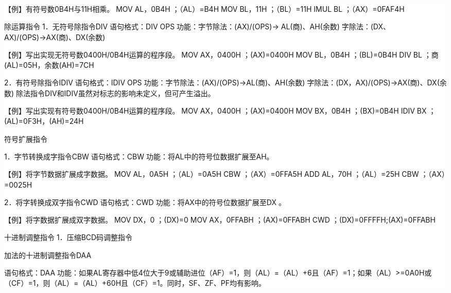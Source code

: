 【例】有符号数0B4H与11H相乘。
    MOV	AL，0B4H	；（AL）=B4H
    MOV	BL，11H	；（BL）=11H
    IMUL	BL	     ；（AX）=0FAF4H



除运算指令
1．无符号除指令DIV
语句格式：DIV  OPS
功能：字节除法：(AX)/(OPS)→ AL(商)、AH(余数)
       字除法：(DX、AX)/(OPS)→AX(商)、DX(余数)

【例】写出实现无符号数0400H/0B4H运算的程序段。
     MOV	AX，0400H	；(AX)=0400H
     MOV	BL，0B4H	；(BL)=0B4H
     DIV	BL	     ；商(AL)=05H，余数(AH)=7CH 

2．有符号除指令IDIV
语句格式：IDIV  OPS
功能：字节除法：(AX)/(OPS)→AL(商)、AH(余数)
       字除法：(DX，AX)/(OPS)→AX(商)、DX(余数)
除法指令DIV和IDIV虽然对标志的影响未定义，但可产生溢出。

【例】写出实现有符号数0400H/0B4H运算的程序段。
      MOV	AX，0400H	；(AX)=0400H
      MOV	BX，0B4H	；(BX)=0B4H
      IDIV	BX	      ；(AL)=0F3H，(AH)=24H

符号扩展指令 

1．字节转换成字指令CBW
语句格式：CBW
功能：将AL中的符号位数据扩展至AH。

【例】将字节数据扩展成字数据。
      MOV	AL，0A5H	；（AL）=0A5H
      CBW	          ；（AX）=0FFA5H
      ADD	AL，70H	；（AL）=25H
      CBW		     ；（AX）=0025H


2．将字转换成双字指令CWD
语句格式：CWD
功能：将AX中的符号位数据扩展至DX 。

【例】将字数据扩展成双字数据。
      MOV	DX，0	     ；(DX)=0
      MOV	AX，0FFABH	；(AX)=0FFABH
      CWD	          ；(DX)=0FFFFH;(AX)=0FFABH


十进制调整指令
1．压缩BCD码调整指令

加法的十进制调整指令DAA 

语句格式：DAA
功能：如果AL寄存器中低4位大于9或辅助进位（AF）=1，则（AL）=（AL）+6且（AF）=1；如果（AL）>=0A0H或（CF）=1，则（AL）=（AL）+60H且（CF）=1。同时，SF、ZF、PF均有影响。
